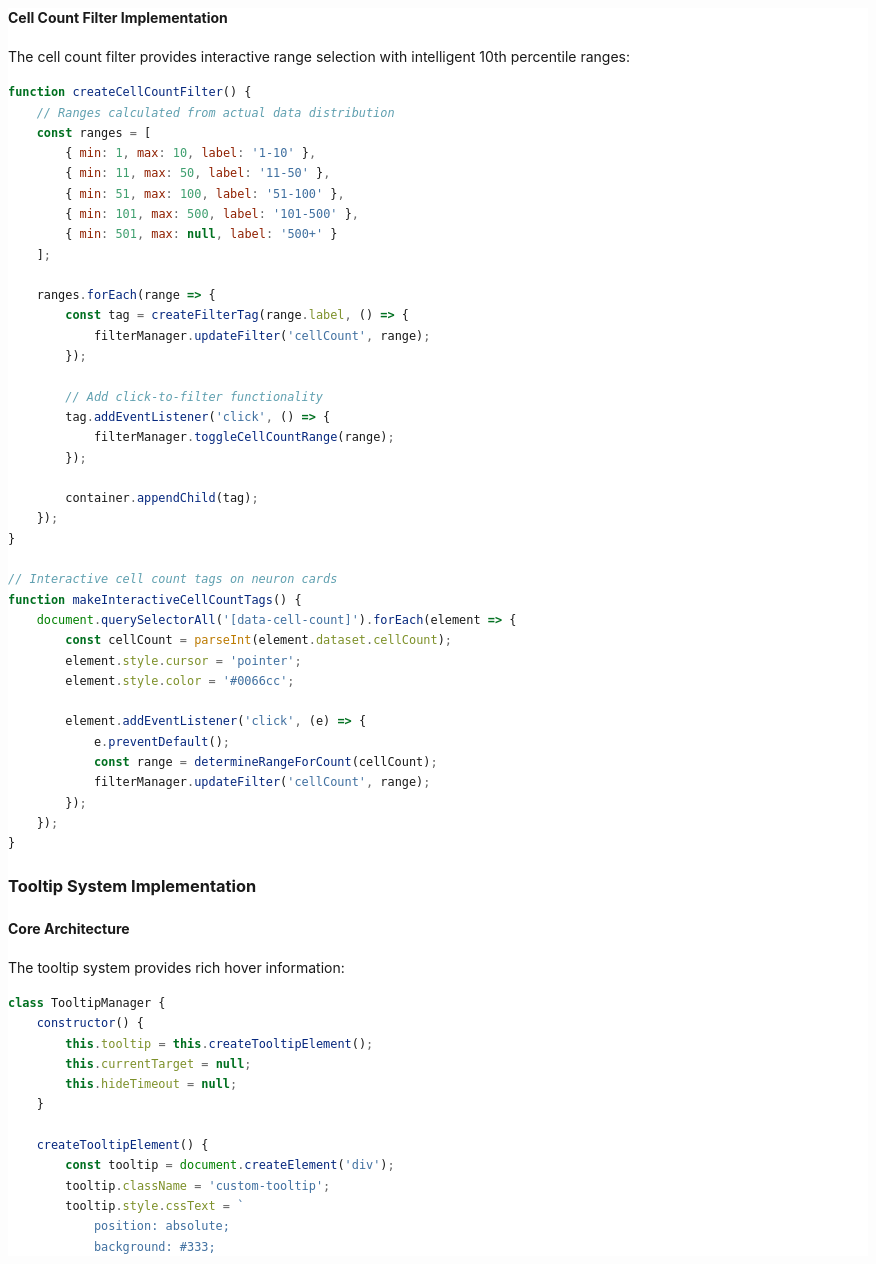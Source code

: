 #### Cell Count Filter Implementation

The cell count filter provides interactive range selection with intelligent 10th percentile ranges:

```javascript
function createCellCountFilter() {
    // Ranges calculated from actual data distribution
    const ranges = [
        { min: 1, max: 10, label: '1-10' },
        { min: 11, max: 50, label: '11-50' },
        { min: 51, max: 100, label: '51-100' },
        { min: 101, max: 500, label: '101-500' },
        { min: 501, max: null, label: '500+' }
    ];
    
    ranges.forEach(range => {
        const tag = createFilterTag(range.label, () => {
            filterManager.updateFilter('cellCount', range);
        });
        
        // Add click-to-filter functionality
        tag.addEventListener('click', () => {
            filterManager.toggleCellCountRange(range);
        });
        
        container.appendChild(tag);
    });
}

// Interactive cell count tags on neuron cards
function makeInteractiveCellCountTags() {
    document.querySelectorAll('[data-cell-count]').forEach(element => {
        const cellCount = parseInt(element.dataset.cellCount);
        element.style.cursor = 'pointer';
        element.style.color = '#0066cc';
        
        element.addEventListener('click', (e) => {
            e.preventDefault();
            const range = determineRangeForCount(cellCount);
            filterManager.updateFilter('cellCount', range);
        });
    });
}
```

### Tooltip System Implementation

#### Core Architecture

The tooltip system provides rich hover information:

```javascript
class TooltipManager {
    constructor() {
        this.tooltip = this.createTooltipElement();
        this.currentTarget = null;
        this.hideTimeout = null;
    }
    
    createTooltipElement() {
        const tooltip = document.createElement('div');
        tooltip.className = 'custom-tooltip';
        tooltip.style.cssText = `
            position: absolute;
            background: #333;
```